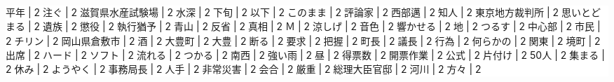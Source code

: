 平年 | 2
注ぐ | 2
滋賀県水産試験場 | 2
水深 | 2
下旬 | 2
以下 | 2
このまま | 2
評論家 | 2
西部邁 | 2
知人 | 2
東京地方裁判所 | 2
思いとどまる | 2
遺族 | 2
懲役 | 2
執行猶予 | 2
青山 | 2
反省 | 2
真相 | 2
Ｍ | 2
涼しげ | 2
音色 | 2
響かせる | 2
地 | 2
つるす | 2
中心部 | 2
市民 | 2
チリン | 2
岡山県倉敷市 | 2
酒 | 2
大豊町 | 2
大豊 | 2
断る | 2
要求 | 2
把握 | 2
町長 | 2
議長 | 2
行為 | 2
何らかの | 2
関東 | 2
境町 | 2
出席 | 2
ハード | 2
ソフト | 2
流れる | 2
つかる | 2
南西 | 2
強い雨 | 2
昼 | 2
得票数 | 2
開票作業 | 2
公式 | 2
片付け | 2
50人 | 2
集まる | 2
休み | 2
ようやく | 2
事務局長 | 2
人手 | 2
非常災害 | 2
会合 | 2
厳重 | 2
総理大臣官邸 | 2
河川 | 2
方々 | 2